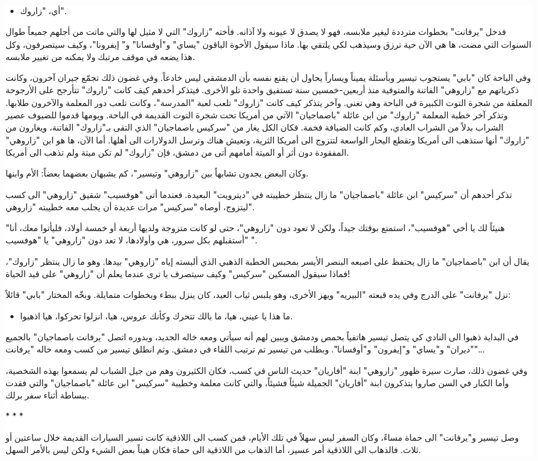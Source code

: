 - أي، "زاروك".

فدخل "يرفانت" بخطوات مترددة ليغير ملابسه، فهو لا يصدق لا عيونه ولا
آذانه. فأخته "زاروك" التي لا مثيل لها والتي ماتت من أجلهم جميعاً طوال
السنوات التي مضت، ها هي الآن حية ترزق وسيذهب لكي يلتقي بها. ماذا سيقول
الأخوة الباقون "يساي" و"أوفسانا" و" إيفرونا"، وكيف سيتصرفون، وكل هذا
يضعه في موقف مرتبك ولا يمكنه من تغيير ملابسه.

وفي الباحة كان "بابي" يستجوب تيسير وبأسئلة يميناً ويساراً يحاول أن يقنع
نفسه بأن الدمشقي ليس خادعاً. وفي غضون ذلك تجمّع جيران آخرون، وكانت
ذكرياتهم مع "زاروهي" الفاتنة والمتوفية منذ أربعين-خمسين سنة تستفيق واحدة
تلو الأخرى. فيتذكر أحدهم كيف كانت "زاروك" تتأرجح على الأرجوحة المعلقة من
شجرة التوت الكبيرة في الباحة وهي تغني. وآخر يتذكر كيف كانت "زاروك" تلعب
لعبة "المدرسة"، وكانت تلعب دور المعلمة والآخرون طلابها. وتذكر آخر خطبة
المعلمة "زاروك" من ابن عائلة "باصماجيان" الآتي من أمريكا تحت شجرة التوت
القديمة في الباحة. ويومها قدموا للضيوف عصير الشراب بدلاً من الشراب
العادي، وكم كانت الضيافة فخمة. فكان الكل يغار من "سركيس باصماجيان" الذي
التقى بـ"زاروك" الفاتنة، ويغارون من "زاروك" أنها ستذهب الى أمريكا وتقطع
البحار الواسعة لتتزوج الى أمريكا الثرية، وتعيش هناك وترسل الدولارات الى
أهلها. أما الآن، ها هو ابن "زاروهي" المفقودة دون أثر أو الميتة أمامهم
أتى من دمشق، فإن "زاروك" لم تكن ميتة ولم تذهب الى أمريكا.

وكان البعض يجدون تشابهاً بين "زاروهي" وتيسير"، كم يشبهان بعضهما بعضاً:
الأم وابنها.

تذكر أحدهم أن "سركيس" ابن عائلة "باصماجيان" ما زال ينتظر خطيبته في
"ديترويت" البعيدة. فعندما أتى "هوفسيب" شقيق "زاروهي" الى كسب ليتزوج،
أوصاه "سركيس" مرات عديدة أن يجلب معه خطيبته "زاروهي".

"هنيئاً لك يا أخي "هوفسيب"، استمتع بوقتك جيداً، ولكن لا تعود دون
"زاروهي"، حتى لو كانت متزوجة ولديها أربعة أو خمسة أولاد، فليأتوا معك،
أنا أستقبلهم بكل سرور، هي وأولادها، لا تعد دون "زاروهي" يا "هوفسيب" ".

يقال أن ابن "باصماجيان" ما زال يحتفظ على اصبعه البنصر الأيسر بمحبس
الخطبة الذهبي الذي ألبسته إياه "زاروهي" بيدها. وهو ما زال ينتظر "زاروك"،
فماذا سيقول المسكين "سركيس" وكيف سيتصرف يا ترى عندما يعلم أن "زاروهي"
على قيد الحياة!

نزل "يرفانت" على الدرج وفي يده قبعته "البيريه" ويهز الأخرى، وهو يلبس
ثياب العيد، كان ينزل ببطء وبخطوات متمايلة. وبخّه المختار "بابي" قائلاً:
- ما هذا يا عيني، هيا، ما بالك تتحرك وكأنك عروس، هيا، انزلوا تحركوا، هيا
اذهبوا.

في البداية ذهبوا الى النادي كي يتصل تيسير هاتفياً بحمص ودمشق ويبين لهم
أنه سيأتي ومعه خاله الجديد، وبدوره اتصل "يرفانت باصماجيان" بالجميع
"ديران" و"يساي" و"إيفرون" و"أوفسانا". وبطلب من تيسير تم ترتيب اللقاء في
دمشق. وثم انطلق تيسير من كسب ومعه خاله "يرفانت"...

وفي غضون ذلك، صارت سيرة ظهور "زاروهي" ابنة "أفاريان" حديث الناس في كسب،
فكان الكثيرون وهم من جيل الشباب لم يسمعوا بهذه الشخصية، وأما الكبار في
السن صاروا يتذكرون ابنة "أفاريان" الجميلة شيئاً فشيئاً، والتي كانت معلمة
وخطيبة "سركيس" ابن عائلة "باصماجيان" والتي فقدت ببساطة أثناء سفر برلك.

\* \* \*

وصل تيسير و"يرفانت" الى حماة مساءً، وكان السفر ليس سهلاً في تلك الأيام،
فمن كسب الى اللاذقية كانت تسير السيارات القديمة خلال ساعتين أو ثلاث.
فالذهاب الى اللاذقية أمر عسير، أما الذهاب من اللاذقية الى حماة فكان
هيناً بعض الشيء ولكن ليس بالأمر السهل.
